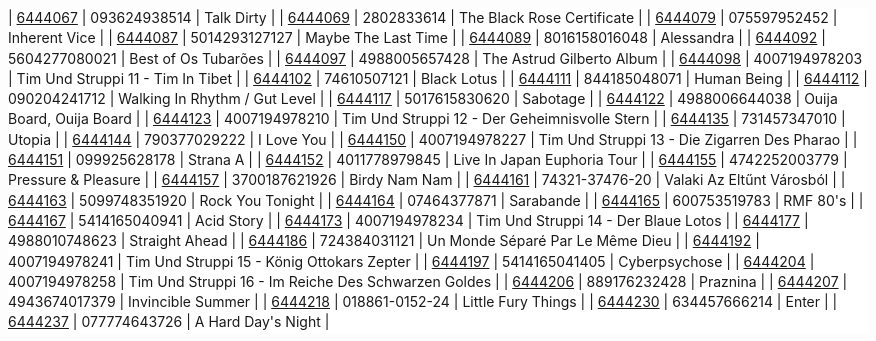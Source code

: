 | [6444067](https://www.discogs.com/release/6444067) | 093624938514 | Talk Dirty |
| [6444069](https://www.discogs.com/release/6444069) | 2802833614 | The Black Rose Certificate |
| [6444079](https://www.discogs.com/release/6444079) | 075597952452 | Inherent Vice |
| [6444087](https://www.discogs.com/release/6444087) | 5014293127127 | Maybe The Last Time |
| [6444089](https://www.discogs.com/release/6444089) | 8016158016048 | Alessandra |
| [6444092](https://www.discogs.com/release/6444092) | 5604277080021 | Best of Os Tubarões |
| [6444097](https://www.discogs.com/release/6444097) | 4988005657428 | The Astrud Gilberto Album |
| [6444098](https://www.discogs.com/release/6444098) | 4007194978203 | Tim Und Struppi 11 - Tim In Tibet |
| [6444102](https://www.discogs.com/release/6444102) | 74610507121 | Black Lotus |
| [6444111](https://www.discogs.com/release/6444111) | 844185048071 | Human Being |
| [6444112](https://www.discogs.com/release/6444112) | 090204241712 | Walking In Rhythm / Gut Level |
| [6444117](https://www.discogs.com/release/6444117) | 5017615830620 | Sabotage |
| [6444122](https://www.discogs.com/release/6444122) | 4988006644038 | Ouija Board, Ouija Board |
| [6444123](https://www.discogs.com/release/6444123) | 4007194978210 | Tim Und Struppi 12 - Der Geheimnisvolle Stern |
| [6444135](https://www.discogs.com/release/6444135) | 731457347010 | Utopia |
| [6444144](https://www.discogs.com/release/6444144) | 790377029222 | I Love You |
| [6444150](https://www.discogs.com/release/6444150) | 4007194978227 | Tim Und Struppi 13 - Die Zigarren Des Pharao |
| [6444151](https://www.discogs.com/release/6444151) | 099925628178 | Strana A |
| [6444152](https://www.discogs.com/release/6444152) | 4011778979845 | Live In Japan Euphoria Tour |
| [6444155](https://www.discogs.com/release/6444155) | 4742252003779 | Pressure & Pleasure |
| [6444157](https://www.discogs.com/release/6444157) | 3700187621926 | Birdy Nam Nam |
| [6444161](https://www.discogs.com/release/6444161) | 74321-37476-20 | Valaki Az Eltűnt Városból |
| [6444163](https://www.discogs.com/release/6444163) | 5099748351920 | Rock You Tonight |
| [6444164](https://www.discogs.com/release/6444164) | 07464377871 | Sarabande |
| [6444165](https://www.discogs.com/release/6444165) | 600753519783 | RMF 80's |
| [6444167](https://www.discogs.com/release/6444167) | 5414165040941 | Acid Story |
| [6444173](https://www.discogs.com/release/6444173) | 4007194978234 | Tim Und Struppi 14 - Der Blaue Lotos |
| [6444177](https://www.discogs.com/release/6444177) | 4988010748623 | Straight Ahead |
| [6444186](https://www.discogs.com/release/6444186) | 724384031121 | Un Monde Séparé Par Le Même Dieu |
| [6444192](https://www.discogs.com/release/6444192) | 4007194978241 | Tim Und Struppi 15 - König Ottokars Zepter |
| [6444197](https://www.discogs.com/release/6444197) | 5414165041405 | Cyberpsychose |
| [6444204](https://www.discogs.com/release/6444204) | 4007194978258 | Tim Und Struppi 16 - Im Reiche Des Schwarzen Goldes |
| [6444206](https://www.discogs.com/release/6444206) | 889176232428 | Praznina |
| [6444207](https://www.discogs.com/release/6444207) | 4943674017379 | Invincible Summer |
| [6444218](https://www.discogs.com/release/6444218) | 018861-0152-24 | Little Fury Things |
| [6444230](https://www.discogs.com/release/6444230) | 634457666214 | Enter |
| [6444237](https://www.discogs.com/release/6444237) | 077774643726 | A Hard Day's Night |